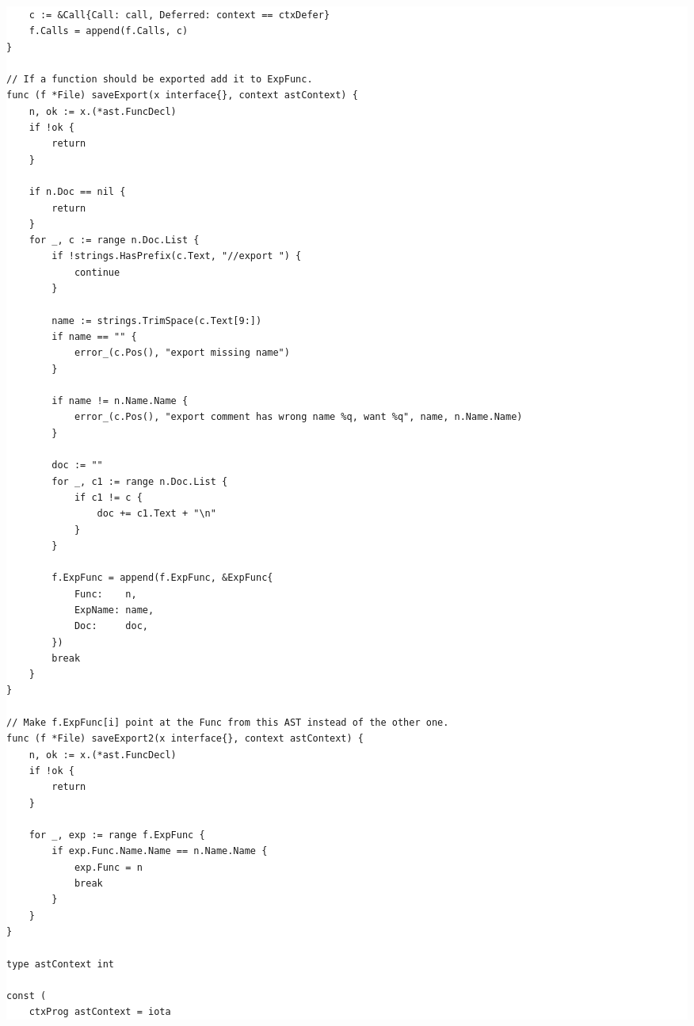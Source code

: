 ```
	c := &Call{Call: call, Deferred: context == ctxDefer}
	f.Calls = append(f.Calls, c)
}

// If a function should be exported add it to ExpFunc.
func (f *File) saveExport(x interface{}, context astContext) {
	n, ok := x.(*ast.FuncDecl)
	if !ok {
		return
	}

	if n.Doc == nil {
		return
	}
	for _, c := range n.Doc.List {
		if !strings.HasPrefix(c.Text, "//export ") {
			continue
		}

		name := strings.TrimSpace(c.Text[9:])
		if name == "" {
			error_(c.Pos(), "export missing name")
		}

		if name != n.Name.Name {
			error_(c.Pos(), "export comment has wrong name %q, want %q", name, n.Name.Name)
		}

		doc := ""
		for _, c1 := range n.Doc.List {
			if c1 != c {
				doc += c1.Text + "\n"
			}
		}

		f.ExpFunc = append(f.ExpFunc, &ExpFunc{
			Func:    n,
			ExpName: name,
			Doc:     doc,
		})
		break
	}
}

// Make f.ExpFunc[i] point at the Func from this AST instead of the other one.
func (f *File) saveExport2(x interface{}, context astContext) {
	n, ok := x.(*ast.FuncDecl)
	if !ok {
		return
	}

	for _, exp := range f.ExpFunc {
		if exp.Func.Name.Name == n.Name.Name {
			exp.Func = n
			break
		}
	}
}

type astContext int

const (
	ctxProg astContext = iota
```